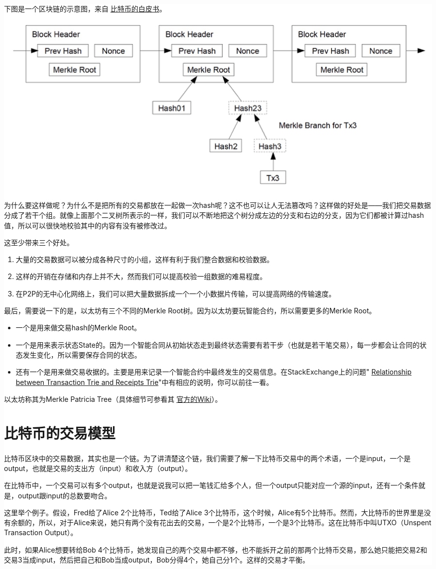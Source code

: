 下图是一个区块链的示意图，来自 [比特币的白皮书](https://bitcoin.org/bitcoin.pdf)。

![](images/5363/627b2acd3eef17785c9c7efcaf594a5b.png)

为什么要这样做呢？为什么不是把所有的交易都放在一起做一次hash呢？这不也可以让人无法篡改吗？这样做的好处是——我们把交易数据分成了若干个组。就像上面那个二叉树所表示的一样，我们可以不断地把这个树分成左边的分支和右边的分支，因为它们都被计算过hash值，所以可以很快地校验其中的内容有没有被修改过。

这至少带来三个好处。

1. 大量的交易数据可以被分成各种尺寸的小组，这样有利于我们整合数据和校验数据。

2. 这样的开销在存储和内存上并不大，然而我们可以提高校验一组数据的难易程度。

3. 在P2P的无中心化网络上，我们可以把大量数据拆成一个一个小数据片传输，可以提高网络的传输速度。


最后，需要说一下的是，以太坊有三个不同的Merkle Root树。因为以太坊要玩智能合约，所以需要更多的Merkle Root。

- 一个是用来做交易hash的Merkle Root。

- 一个是用来表示状态State的。因为一个智能合同从初始状态走到最终状态需要有若干步（也就是若干笔交易），每一步都会让合同的状态发生变化，所以需要保存合同的状态。

- 还有一个是用来做交易收据的。主要是用来记录一个智能合约中最终发生的交易信息。在StackExchange上的问题" [Relationship between Transaction Trie and Receipts Trie](https://ethereum.stackexchange.com/questions/5888/relationship-between-transaction-trie-and-receipts-trie)"中有相应的说明，你可以前往一看。


以太坊称其为Merkle Patricia Tree（具体细节可参看其 [官方的Wiki](https://github.com/ethereum/wiki/wiki/Patricia-Tree)）。

# 比特币的交易模型

比特币区块中的交易数据，其实也是一个链。为了讲清楚这个链，我们需要了解一下比特币交易中的两个术语，一个是input，一个是output，也就是交易的支出方（input）和收入方（output）。

在比特币中，一个交易可以有多个output，也就是说我可以把一笔钱汇给多个人，但一个output只能对应一个源的input，还有一个条件就是，output跟input的总数要吻合。

这里举个例子。假设，Fred给了Alice 2个比特币，Ted给了Alice 3个比特币，这个时候，Alice有5个比特币。然而，大比特币的世界里是没有余额的，所以，对于Alice来说，她只有两个没有花出去的交易，一个是2个比特币，一个是3个比特币。这在比特币中叫UTXO（Unspent Transaction Output）。

此时，如果Alice想要转给Bob 4个比特币，她发现自己的两个交易中都不够，也不能拆开之前的那两个比特币交易，那么她只能把交易2和交易3当成input，然后把自己和Bob当成output，Bob分得4个，她自己分1个。这样的交易才平衡。
